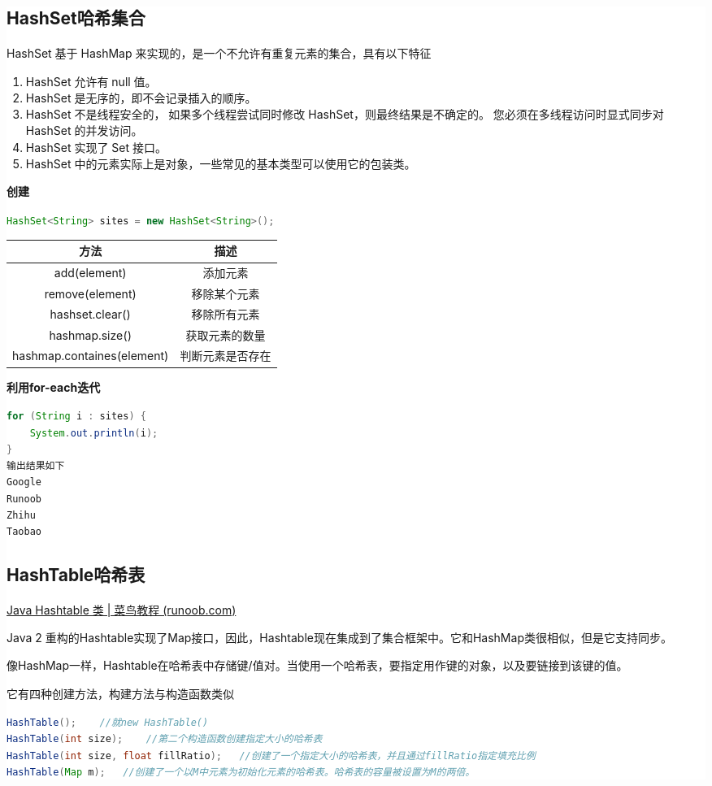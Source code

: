 ## HashSet哈希集合

HashSet 基于 HashMap 来实现的，是一个不允许有重复元素的集合，具有以下特征

1. HashSet 允许有 null 值。
2. HashSet 是无序的，即不会记录插入的顺序。
3. HashSet 不是线程安全的， 如果多个线程尝试同时修改 HashSet，则最终结果是不确定的。 您必须在多线程访问时显式同步对 HashSet 的并发访问。
4. HashSet 实现了 Set 接口。
5. HashSet 中的元素实际上是对象，一些常见的基本类型可以使用它的包装类。

**创建**

~~~java
HashSet<String> sites = new HashSet<String>();
~~~

|            方法            |       描述       |
| :------------------------: | :--------------: |
|        add(element)        |     添加元素     |
|      remove(element)       |   移除某个元素   |
|      hashset.clear()       |   移除所有元素   |
|       hashmap.size()       |  获取元素的数量  |
| hashmap.containes(element) | 判断元素是否存在 |

**利用for-each迭代**

~~~java
for (String i : sites) {
    System.out.println(i);
}
输出结果如下
Google
Runoob
Zhihu
Taobao
~~~

## HashTable哈希表

[Java Hashtable 类 | 菜鸟教程 (runoob.com)](https://www.runoob.com/java/java-hashtable-class.html)

Java 2 重构的Hashtable实现了Map接口，因此，Hashtable现在集成到了集合框架中。它和HashMap类很相似，但是它支持同步。

像HashMap一样，Hashtable在哈希表中存储键/值对。当使用一个哈希表，要指定用作键的对象，以及要链接到该键的值。

它有四种创建方法，构建方法与构造函数类似

~~~java
HashTable();	//就new HashTable()
HashTable(int size);	//第二个构造函数创建指定大小的哈希表
HashTable(int size, float fillRatio);	//创建了一个指定大小的哈希表，并且通过fillRatio指定填充比例
HashTable(Map m);	//创建了一个以M中元素为初始化元素的哈希表。哈希表的容量被设置为M的两倍。
~~~
